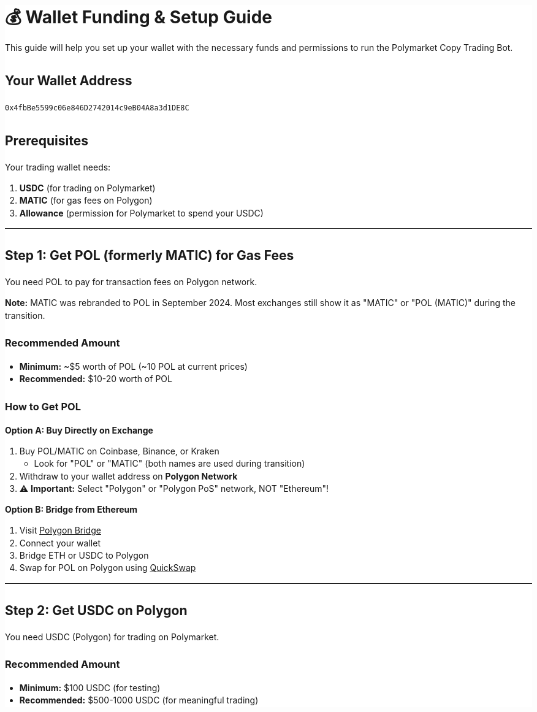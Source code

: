 # 💰 Wallet Funding & Setup Guide

This guide will help you set up your wallet with the necessary funds and permissions to run the Polymarket Copy Trading Bot.

## Your Wallet Address
```
0x4fbBe5599c06e846D2742014c9eB04A8a3d1DE8C
```

## Prerequisites

Your trading wallet needs:
1. **USDC** (for trading on Polymarket)
2. **MATIC** (for gas fees on Polygon)
3. **Allowance** (permission for Polymarket to spend your USDC)

---

## Step 1: Get POL (formerly MATIC) for Gas Fees

You need POL to pay for transaction fees on Polygon network.

**Note:** MATIC was rebranded to POL in September 2024. Most exchanges still show it as "MATIC" or "POL (MATIC)" during the transition.

### Recommended Amount
- **Minimum:** ~$5 worth of POL (~10 POL at current prices)
- **Recommended:** $10-20 worth of POL

### How to Get POL

**Option A: Buy Directly on Exchange**
1. Buy POL/MATIC on Coinbase, Binance, or Kraken
   - Look for "POL" or "MATIC" (both names are used during transition)
2. Withdraw to your wallet address on **Polygon Network**
3. ⚠️ **Important:** Select "Polygon" or "Polygon PoS" network, NOT "Ethereum"!

**Option B: Bridge from Ethereum**
1. Visit [Polygon Bridge](https://wallet.polygon.technology/polygon/bridge)
2. Connect your wallet
3. Bridge ETH or USDC to Polygon
4. Swap for POL on Polygon using [QuickSwap](https://quickswap.exchange)

---

## Step 2: Get USDC on Polygon

You need USDC (Polygon) for trading on Polymarket.

### Recommended Amount
- **Minimum:** $100 USDC (for testing)
- **Recommended:** $500-1000 USDC (for meaningful trading)
